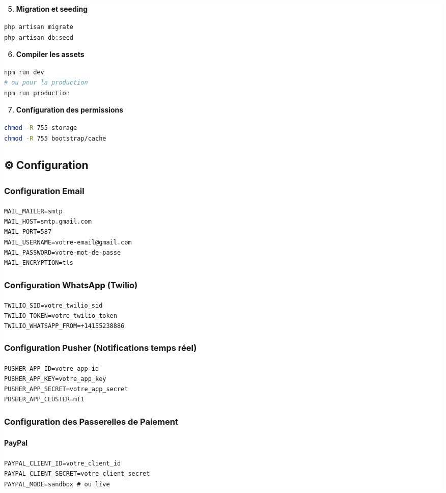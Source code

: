 5. **Migration et seeding**
```bash
php artisan migrate
php artisan db:seed
```

6. **Compiler les assets**
```bash
npm run dev
# ou pour la production
npm run production
```

7. **Configuration des permissions**
```bash
chmod -R 755 storage
chmod -R 755 bootstrap/cache
```

## ⚙️ Configuration

### Configuration Email
```env
MAIL_MAILER=smtp
MAIL_HOST=smtp.gmail.com
MAIL_PORT=587
MAIL_USERNAME=votre-email@gmail.com
MAIL_PASSWORD=votre-mot-de-passe
MAIL_ENCRYPTION=tls
```

### Configuration WhatsApp (Twilio)
```env
TWILIO_SID=votre_twilio_sid
TWILIO_TOKEN=votre_twilio_token
TWILIO_WHATSAPP_FROM=+14155238886
```

### Configuration Pusher (Notifications temps réel)
```env
PUSHER_APP_ID=votre_app_id
PUSHER_APP_KEY=votre_app_key
PUSHER_APP_SECRET=votre_app_secret
PUSHER_APP_CLUSTER=mt1
```

### Configuration des Passerelles de Paiement

#### PayPal
```env
PAYPAL_CLIENT_ID=votre_client_id
PAYPAL_CLIENT_SECRET=votre_client_secret
PAYPAL_MODE=sandbox # ou live
```
